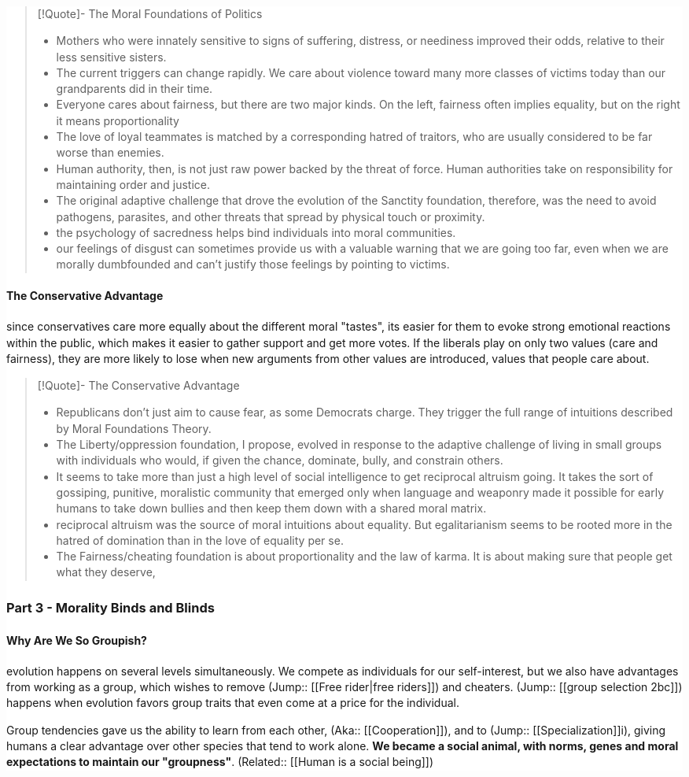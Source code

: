 > [!Quote]- The Moral Foundations of Politics
> - Mothers who were innately sensitive to signs of suffering, distress, or neediness improved their odds, relative to their less sensitive sisters.
> - The current triggers can change rapidly. We care about violence toward many more classes of victims today than our grandparents did in their time.
> - Everyone cares about fairness, but there are two major kinds. On the left, fairness often implies equality, but on the right it means proportionality
> - The love of loyal teammates is matched by a corresponding hatred of traitors, who are usually considered to be far worse than enemies.
> - Human authority, then, is not just raw power backed by the threat of force. Human authorities take on responsibility for maintaining order and justice.
> - The original adaptive challenge that drove the evolution of the Sanctity foundation, therefore, was the need to avoid pathogens, parasites, and other threats that spread by physical touch or proximity.
> - the psychology of sacredness helps bind individuals into moral communities.
> - our feelings of disgust can sometimes provide us with a valuable warning that we are going too far, even when we are morally dumbfounded and can’t justify those feelings by pointing to victims.

#### The Conservative Advantage

since conservatives care more equally about the different moral "tastes", its easier for them to evoke strong emotional reactions within the public, which makes it easier to gather support and get more votes. If the liberals play on only two values (care and fairness), they are more likely to lose when new arguments from other values are introduced, values that people care about.

> [!Quote]- The Conservative Advantage
> - Republicans don’t just aim to cause fear, as some Democrats charge. They trigger the full range of intuitions described by Moral Foundations Theory.
> - The Liberty/oppression foundation, I propose, evolved in response to the adaptive challenge of living in small groups with individuals who would, if given the chance, dominate, bully, and constrain others.
> - It seems to take more than just a high level of social intelligence to get reciprocal altruism going. It takes the sort of gossiping, punitive, moralistic community that emerged only when language and weaponry made it possible for early humans to take down bullies and then keep them down with a shared moral matrix.
> - reciprocal altruism was the source of moral intuitions about equality. But egalitarianism seems to be rooted more in the hatred of domination than in the love of equality per se.
> - The Fairness/cheating foundation is about proportionality and the law of karma. It is about making sure that people get what they deserve,

### Part 3 - Morality Binds and Blinds

#### Why Are We So Groupish?

evolution happens on several levels simultaneously. We compete as individuals for our self-interest, but we also have advantages from working as a group, which wishes to remove (Jump:: [[Free rider|free riders]]) and cheaters.
(Jump:: [[group selection 2bc]]) happens when evolution favors group traits that even come at a price for the individual.

Group tendencies gave us the ability to learn from each other, (Aka:: [[Cooperation]]), and to (Jump:: [[Specialization]]i), giving humans a clear advantage over other species that tend to work alone. **We became a social animal, with norms, genes and moral expectations to maintain our "groupness"**. (Related:: [[Human is a social being]])
